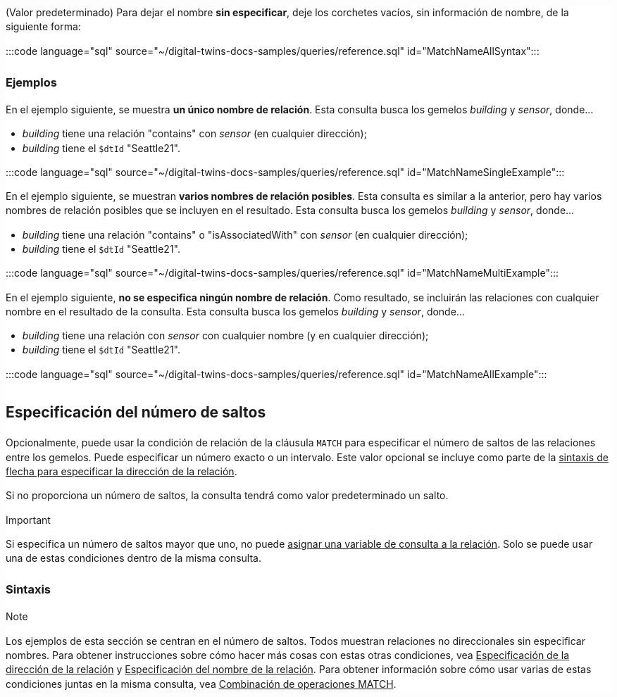 (Valor predeterminado) Para dejar el nombre **sin especificar**, deje los corchetes vacíos, sin información de nombre, de la siguiente forma:

:::code language="sql" source="~/digital-twins-docs-samples/queries/reference.sql" id="MatchNameAllSyntax":::

### <a name="examples"></a>Ejemplos

En el ejemplo siguiente, se muestra **un único nombre de relación**. Esta consulta busca los gemelos *building* y *sensor*, donde...
* *building* tiene una relación "contains" con *sensor* (en cualquier dirección);
* *building* tiene el `$dtId` "Seattle21".

:::code language="sql" source="~/digital-twins-docs-samples/queries/reference.sql" id="MatchNameSingleExample":::

En el ejemplo siguiente, se muestran **varios nombres de relación posibles**. Esta consulta es similar a la anterior, pero hay varios nombres de relación posibles que se incluyen en el resultado. Esta consulta busca los gemelos *building* y *sensor*, donde...
* *building* tiene una relación "contains" o "isAssociatedWith" con *sensor* (en cualquier dirección);
* *building* tiene el `$dtId` "Seattle21".

:::code language="sql" source="~/digital-twins-docs-samples/queries/reference.sql" id="MatchNameMultiExample":::

En el ejemplo siguiente, **no se especifica ningún nombre de relación**. Como resultado, se incluirán las relaciones con cualquier nombre en el resultado de la consulta. Esta consulta busca los gemelos *building* y *sensor*, donde...
* *building* tiene una relación con *sensor* con cualquier nombre (y en cualquier dirección);
* *building* tiene el `$dtId` "Seattle21".

:::code language="sql" source="~/digital-twins-docs-samples/queries/reference.sql" id="MatchNameAllExample":::

## <a name="specify-number-of-hops"></a>Especificación del número de saltos

Opcionalmente, puede usar la condición de relación de la cláusula `MATCH` para especificar el número de saltos de las relaciones entre los gemelos. Puede especificar un número exacto o un intervalo. Este valor opcional se incluye como parte de la [sintaxis de flecha para especificar la dirección de la relación](#specify-relationship-direction).

Si no proporciona un número de saltos, la consulta tendrá como valor predeterminado un salto.

>[!IMPORTANT]
>Si especifica un número de saltos mayor que uno, no puede [asignar una variable de consulta a la relación](#assign-query-variable-to-relationship-and-specify-relationship-properties). Solo se puede usar una de estas condiciones dentro de la misma consulta. 

### <a name="syntax"></a>Sintaxis

>[!NOTE]
>Los ejemplos de esta sección se centran en el número de saltos. Todos muestran relaciones no direccionales sin especificar nombres. Para obtener instrucciones sobre cómo hacer más cosas con estas otras condiciones, vea [Especificación de la dirección de la relación](#specify-relationship-direction) y [Especificación del nombre de la relación](#specify-relationship-name). Para obtener información sobre cómo usar varias de estas condiciones juntas en la misma consulta, vea [Combinación de operaciones MATCH](#combine-match-operations).
